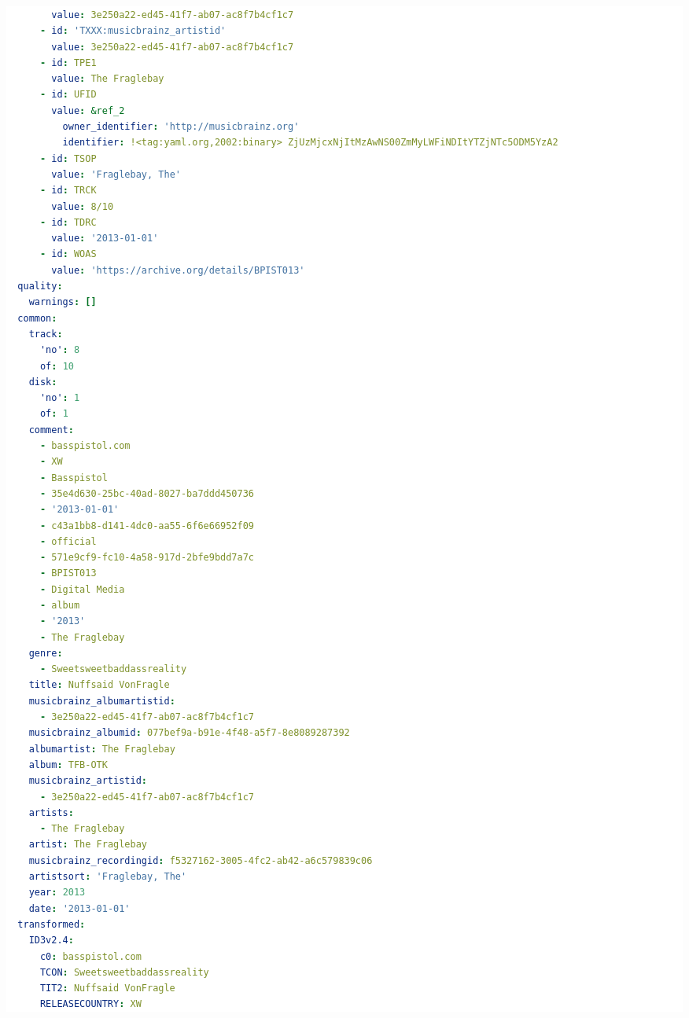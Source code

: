 ```yaml
        value: 3e250a22-ed45-41f7-ab07-ac8f7b4cf1c7
      - id: 'TXXX:musicbrainz_artistid'
        value: 3e250a22-ed45-41f7-ab07-ac8f7b4cf1c7
      - id: TPE1
        value: The Fraglebay
      - id: UFID
        value: &ref_2
          owner_identifier: 'http://musicbrainz.org'
          identifier: !<tag:yaml.org,2002:binary> ZjUzMjcxNjItMzAwNS00ZmMyLWFiNDItYTZjNTc5ODM5YzA2
      - id: TSOP
        value: 'Fraglebay, The'
      - id: TRCK
        value: 8/10
      - id: TDRC
        value: '2013-01-01'
      - id: WOAS
        value: 'https://archive.org/details/BPIST013'
  quality:
    warnings: []
  common:
    track:
      'no': 8
      of: 10
    disk:
      'no': 1
      of: 1
    comment:
      - basspistol.com
      - XW
      - Basspistol
      - 35e4d630-25bc-40ad-8027-ba7ddd450736
      - '2013-01-01'
      - c43a1bb8-d141-4dc0-aa55-6f6e66952f09
      - official
      - 571e9cf9-fc10-4a58-917d-2bfe9bdd7a7c
      - BPIST013
      - Digital Media
      - album
      - '2013'
      - The Fraglebay
    genre:
      - Sweetsweetbaddassreality
    title: Nuffsaid VonFragle
    musicbrainz_albumartistid:
      - 3e250a22-ed45-41f7-ab07-ac8f7b4cf1c7
    musicbrainz_albumid: 077bef9a-b91e-4f48-a5f7-8e8089287392
    albumartist: The Fraglebay
    album: TFB-OTK
    musicbrainz_artistid:
      - 3e250a22-ed45-41f7-ab07-ac8f7b4cf1c7
    artists:
      - The Fraglebay
    artist: The Fraglebay
    musicbrainz_recordingid: f5327162-3005-4fc2-ab42-a6c579839c06
    artistsort: 'Fraglebay, The'
    year: 2013
    date: '2013-01-01'
  transformed:
    ID3v2.4:
      c0: basspistol.com
      TCON: Sweetsweetbaddassreality
      TIT2: Nuffsaid VonFragle
      RELEASECOUNTRY: XW
```